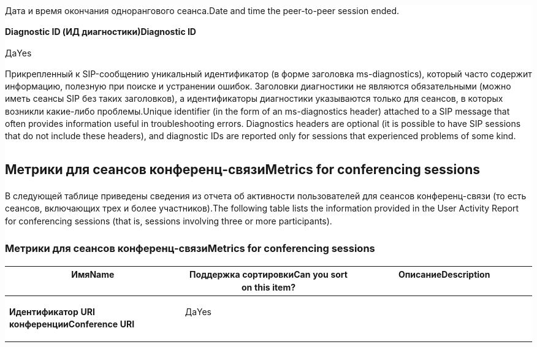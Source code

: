 <td><p><span data-ttu-id="e97f0-232">Дата и время окончания однорангового сеанса.</span><span class="sxs-lookup"><span data-stu-id="e97f0-232">Date and time the peer-to-peer session ended.</span></span></p></td>
</tr>
<tr class="even">
<td><p><span data-ttu-id="e97f0-233"><strong>Diagnostic ID (ИД диагностики)</strong></span><span class="sxs-lookup"><span data-stu-id="e97f0-233"><strong>Diagnostic ID</strong></span></span></p></td>
<td><p><span data-ttu-id="e97f0-234">Да</span><span class="sxs-lookup"><span data-stu-id="e97f0-234">Yes</span></span></p></td>
<td><p><span data-ttu-id="e97f0-p122">Прикрепленный к SIP-сообщению уникальный идентификатор (в форме заголовка ms-diagnostics), который часто содержит информацию, полезную при поиске и устранении ошибок. Заголовки диагностики не являются обязательными (можно иметь сеансы SIP без таких заголовков), а идентификаторы диагностики указываются только для сеансов, в которых возникли какие-либо проблемы.</span><span class="sxs-lookup"><span data-stu-id="e97f0-p122">Unique identifier (in the form of an ms-diagnostics header) attached to a SIP message that often provides information useful in troubleshooting errors. Diagnostics headers are optional (it is possible to have SIP sessions that do not include these headers), and diagnostic IDs are reported only for sessions that experienced problems of some kind.</span></span></p></td>
</tr>
</tbody>
</table>


</div>

<div>

## <a name="metrics-for-conferencing-sessions"></a><span data-ttu-id="e97f0-237">Метрики для сеансов конференц-связи</span><span class="sxs-lookup"><span data-stu-id="e97f0-237">Metrics for conferencing sessions</span></span>

<span data-ttu-id="e97f0-238">В следующей таблице приведены сведения из отчета об активности пользователей для сеансов конференц-связи (то есть сеансов, включающих трех и более участников).</span><span class="sxs-lookup"><span data-stu-id="e97f0-238">The following table lists the information provided in the User Activity Report for conferencing sessions (that is, sessions involving three or more participants).</span></span>

### <a name="metrics-for-conferencing-sessions"></a><span data-ttu-id="e97f0-239">Метрики для сеансов конференц-связи</span><span class="sxs-lookup"><span data-stu-id="e97f0-239">Metrics for conferencing sessions</span></span>

<table>
<colgroup>
<col style="width: 33%" />
<col style="width: 33%" />
<col style="width: 33%" />
</colgroup>
<thead>
<tr class="header">
<th><span data-ttu-id="e97f0-240">Имя</span><span class="sxs-lookup"><span data-stu-id="e97f0-240">Name</span></span></th>
<th><span data-ttu-id="e97f0-241">Поддержка сортировки</span><span class="sxs-lookup"><span data-stu-id="e97f0-241">Can you sort on this item?</span></span></th>
<th><span data-ttu-id="e97f0-242">Описание</span><span class="sxs-lookup"><span data-stu-id="e97f0-242">Description</span></span></th>
</tr>
</thead>
<tbody>
<tr class="odd">
<td><p><span data-ttu-id="e97f0-243"><strong>Идентификатор URI конференции</strong></span><span class="sxs-lookup"><span data-stu-id="e97f0-243"><strong>Conference URI</strong></span></span></p></td>
<td><p><span data-ttu-id="e97f0-244">Да</span><span class="sxs-lookup"><span data-stu-id="e97f0-244">Yes</span></span></p></td>